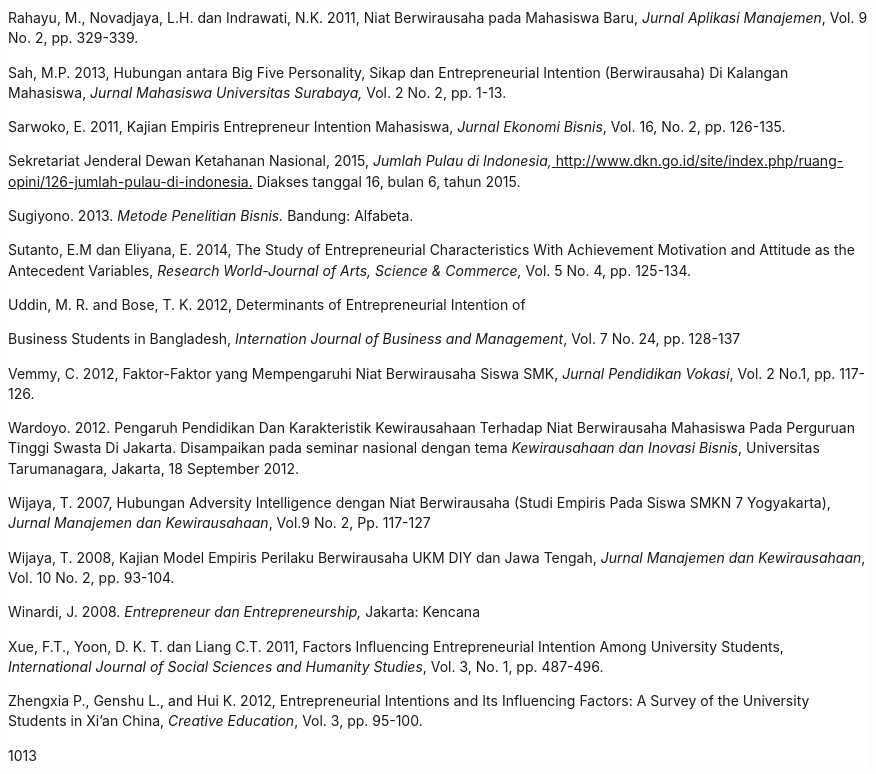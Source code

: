 <p><span class="font4">Rahayu, M., Novadjaya, L.H. dan Indrawati, N.K. 2011, Niat Berwirausaha pada Mahasiswa Baru, </span><span class="font4" style="font-style:italic;">Jurnal Aplikasi Manajemen</span><span class="font4">, Vol. 9 No. 2, pp. 329-339.</span></p>
<p><span class="font4">Sah, M.P. 2013, Hubungan antara Big Five Personality, Sikap dan Entrepreneurial Intention (Berwirausaha) Di Kalangan Mahasiswa, </span><span class="font4" style="font-style:italic;">Jurnal Mahasiswa Universitas Surabaya,</span><span class="font4"> Vol. 2 No. 2, pp. 1-13.</span></p>
<p><span class="font4">Sarwoko, E. 2011, Kajian Empiris Entrepreneur Intention Mahasiswa, </span><span class="font4" style="font-style:italic;">Jurnal Ekonomi Bisnis</span><span class="font4">, Vol. 16, No. 2, pp. 126-135.</span></p>
<p><span class="font4">Sekretariat Jenderal Dewan Ketahanan Nasional, 2015, </span><span class="font4" style="font-style:italic;">Jumlah Pulau di Indonesia,</span><a href="http://www.dkn.go.id/site/index.php/ruang-opini/126-jumlah-pulau-di-indonesia"><span class="font4"> </span><span class="font4" style="text-decoration:underline;">http://www.dkn.go.id/site/index.php/ruang-opini/126-jumlah-</span></a><span class="font4" style="text-decoration:underline;"></span><a href="http://www.dkn.go.id/site/index.php/ruang-opini/126-jumlah-pulau-di-indonesia"><span class="font4" style="text-decoration:underline;">pulau-di-indonesia</span><span class="font4">.</span></a><span class="font4"> Diakses tanggal 16, bulan 6, tahun 2015.</span></p>
<p><span class="font4">Sugiyono. 2013. </span><span class="font4" style="font-style:italic;">Metode Penelitian Bisnis.</span><span class="font4"> Bandung: Alfabeta.</span></p>
<p><span class="font4">Sutanto, E.M dan Eliyana, E. 2014, The Study of Entrepreneurial Characteristics With Achievement Motivation and Attitude as the Antecedent Variables, </span><span class="font4" style="font-style:italic;">Research World-Journal of Arts, Science &amp;&nbsp;Commerce,</span><span class="font4"> Vol. 5 No. 4, pp. 125-134.</span></p>
<p><span class="font4">Uddin, M. R. and Bose, T. K. 2012, Determinants of Entrepreneurial Intention of</span></p>
<p><span class="font4">Business Students in Bangladesh, </span><span class="font4" style="font-style:italic;">Internation Journal of Business and Management</span><span class="font4">, Vol. 7 No. 24, pp. 128-137</span></p>
<p><span class="font4">Vemmy, C. 2012, Faktor-Faktor yang Mempengaruhi Niat Berwirausaha Siswa SMK, </span><span class="font4" style="font-style:italic;">Jurnal Pendidikan Vokasi</span><span class="font4">, Vol. 2 No.1, pp. 117-126.</span></p>
<p><span class="font4">Wardoyo. 2012. Pengaruh Pendidikan Dan Karakteristik Kewirausahaan Terhadap Niat Berwirausaha Mahasiswa Pada Perguruan Tinggi Swasta Di Jakarta. Disampaikan pada seminar nasional dengan tema </span><span class="font4" style="font-style:italic;">Kewirausahaan dan Inovasi Bisnis</span><span class="font4">, Universitas Tarumanagara, Jakarta, 18 September 2012.</span></p>
<p><span class="font4">Wijaya, T. 2007, Hubungan Adversity Intelligence dengan Niat Berwirausaha (Studi Empiris Pada Siswa SMKN 7 Yogyakarta), </span><span class="font4" style="font-style:italic;">Jurnal Manajemen dan Kewirausahaan</span><span class="font4">, Vol.9 No. 2, Pp. 117-127</span></p>
<p><span class="font4">Wijaya, T. 2008, Kajian Model Empiris Perilaku Berwirausaha UKM DIY dan Jawa Tengah, </span><span class="font4" style="font-style:italic;">Jurnal Manajemen dan Kewirausahaan</span><span class="font4">, Vol. 10 No. 2, pp. 93-104.</span></p>
<p><span class="font4">Winardi, J. 2008. </span><span class="font4" style="font-style:italic;">Entrepreneur dan Entrepreneurship,</span><span class="font4"> Jakarta: Kencana</span></p>
<p><span class="font4">Xue, F.T., Yoon, D. K. T. dan Liang C.T. 2011, Factors Influencing Entrepreneurial Intention Among University Students, </span><span class="font4" style="font-style:italic;">International Journal of Social Sciences and Humanity Studies</span><span class="font4">, Vol. 3, No. 1, pp. 487-496.</span></p>
<p><span class="font4">Zhengxia P., Genshu L., and Hui K. 2012, Entrepreneurial Intentions and Its Influencing Factors: A Survey of the University Students in Xi’an China, </span><span class="font4" style="font-style:italic;">Creative Education</span><span class="font4">, Vol. 3, pp. 95-100.</span></p>
<p><span class="font4">1013</span></p>